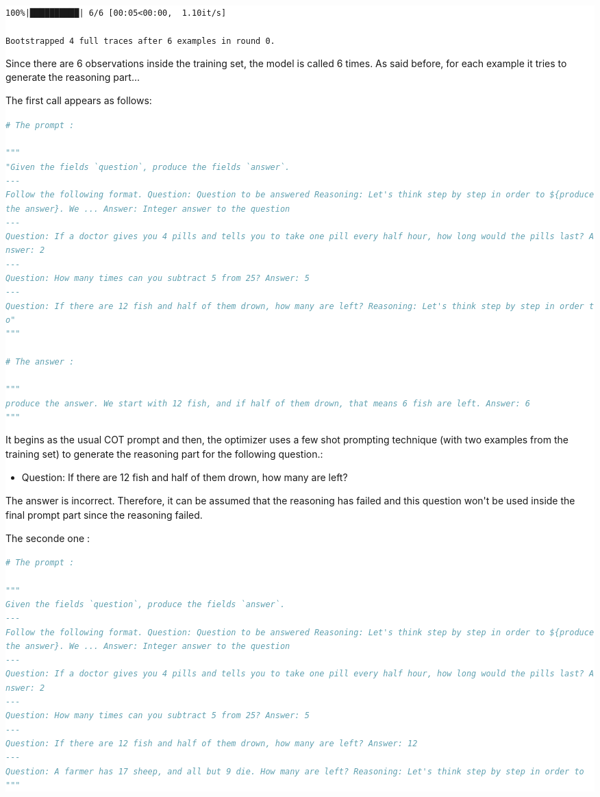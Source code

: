     
    100%|██████████| 6/6 [00:05<00:00,  1.10it/s]

    Bootstrapped 4 full traces after 6 examples in round 0.
    

    
    

Since there are 6 observations inside the training set, the model is called 6 times. As said before, for each example it tries to generate the reasoning part...

The first call appears as follows: 
```python
# The prompt : 

"""
"Given the fields `question`, produce the fields `answer`. 
--- 
Follow the following format. Question: Question to be answered Reasoning: Let's think step by step in order to ${produce the answer}. We ... Answer: Integer answer to the question 
--- 
Question: If a doctor gives you 4 pills and tells you to take one pill every half hour, how long would the pills last? Answer: 2 
--- 
Question: How many times can you subtract 5 from 25? Answer: 5 
--- 
Question: If there are 12 fish and half of them drown, how many are left? Reasoning: Let's think step by step in order to"
"""

# The answer : 

"""
produce the answer. We start with 12 fish, and if half of them drown, that means 6 fish are left. Answer: 6
"""

```

It begins as the usual COT prompt and then, the optimizer uses a few shot prompting technique (with two examples from the training set) to generate the reasoning part for the following question.: 
- Question: If there are 12 fish and half of them drown, how many are left?

The answer is incorrect. Therefore, it can be assumed that the reasoning has failed and this question won't be used inside the final prompt part since the reasoning failed.



The seconde one : 

```python
# The prompt : 

"""
Given the fields `question`, produce the fields `answer`. 
--- 
Follow the following format. Question: Question to be answered Reasoning: Let's think step by step in order to ${produce the answer}. We ... Answer: Integer answer to the question 
--- 
Question: If a doctor gives you 4 pills and tells you to take one pill every half hour, how long would the pills last? Answer: 2 
--- 
Question: How many times can you subtract 5 from 25? Answer: 5 
--- 
Question: If there are 12 fish and half of them drown, how many are left? Answer: 12 
--- 
Question: A farmer has 17 sheep, and all but 9 die. How many are left? Reasoning: Let's think step by step in order to
"""
```